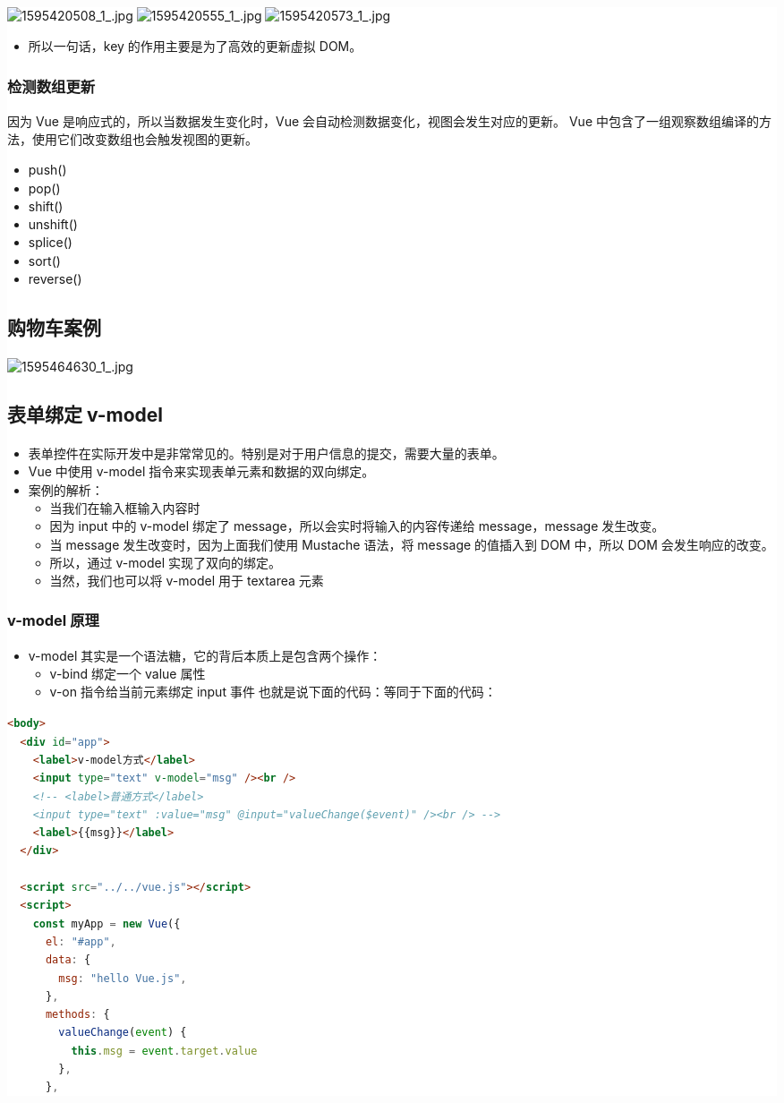   ![1595420508_1_.jpg](https://i.loli.net/2020/07/22/CnuTl972f5Xx6Zt.png)
  ![1595420555_1_.jpg](https://i.loli.net/2020/07/22/mMsKHI2JkNFESCL.png)
  ![1595420573_1_.jpg](https://i.loli.net/2020/07/22/bL46KVZzk578Wc1.png)

- 所以一句话，key 的作用主要是为了高效的更新虚拟 DOM。

### 检测数组更新

因为 Vue 是响应式的，所以当数据发生变化时，Vue 会自动检测数据变化，视图会发生对应的更新。
Vue 中包含了一组观察数组编译的方法，使用它们改变数组也会触发视图的更新。

- push()
- pop()
- shift()
- unshift()
- splice()
- sort()
- reverse()

## 购物车案例

![1595464630_1_.jpg](https://i.loli.net/2020/07/23/3e4kxpWHKtnmqSw.png)

## 表单绑定 v-model

- 表单控件在实际开发中是非常常见的。特别是对于用户信息的提交，需要大量的表单。
- Vue 中使用 v-model 指令来实现表单元素和数据的双向绑定。
- 案例的解析：
  - 当我们在输入框输入内容时
  - 因为 input 中的 v-model 绑定了 message，所以会实时将输入的内容传递给 message，message 发生改变。
  - 当 message 发生改变时，因为上面我们使用 Mustache 语法，将 message 的值插入到 DOM 中，所以 DOM 会发生响应的改变。
  - 所以，通过 v-model 实现了双向的绑定。
  - 当然，我们也可以将 v-model 用于 textarea 元素

### v-model 原理

- v-model 其实是一个语法糖，它的背后本质上是包含两个操作：
  - v-bind 绑定一个 value 属性
  - v-on 指令给当前元素绑定 input 事件
    也就是说下面的代码：等同于下面的代码：

```html
<body>
  <div id="app">
    <label>v-model方式</label>
    <input type="text" v-model="msg" /><br />
    <!-- <label>普通方式</label>
    <input type="text" :value="msg" @input="valueChange($event)" /><br /> -->
    <label>{{msg}}</label>
  </div>

  <script src="../../vue.js"></script>
  <script>
    const myApp = new Vue({
      el: "#app",
      data: {
        msg: "hello Vue.js",
      },
      methods: {
        valueChange(event) {
          this.msg = event.target.value
        },
      },
```